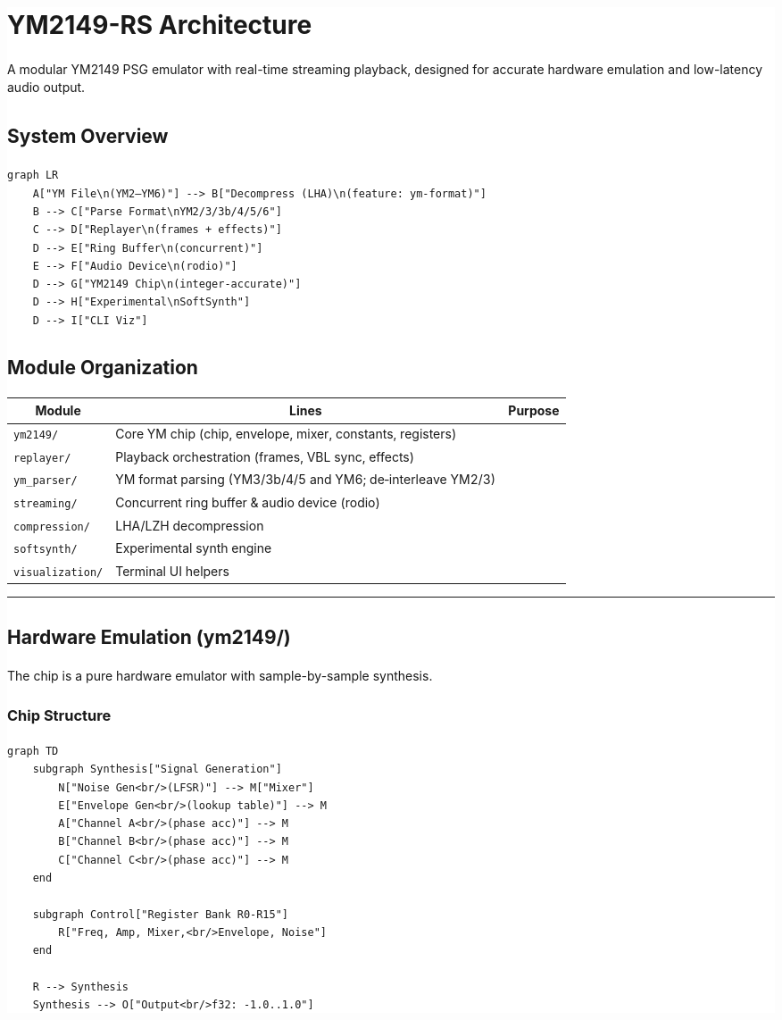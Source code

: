# YM2149-RS Architecture

A modular YM2149 PSG emulator with real-time streaming playback, designed for accurate hardware emulation and low-latency audio output.

## System Overview

```mermaid
graph LR
    A["YM File\n(YM2–YM6)"] --> B["Decompress (LHA)\n(feature: ym-format)"]
    B --> C["Parse Format\nYM2/3/3b/4/5/6"]
    C --> D["Replayer\n(frames + effects)"]
    D --> E["Ring Buffer\n(concurrent)"]
    E --> F["Audio Device\n(rodio)"]
    D --> G["YM2149 Chip\n(integer-accurate)"]
    D --> H["Experimental\nSoftSynth"]
    D --> I["CLI Viz"]
```

## Module Organization

| Module | Lines | Purpose |
|--------|-------|---------|
| `ym2149/` | Core YM chip (chip, envelope, mixer, constants, registers) |
| `replayer/` | Playback orchestration (frames, VBL sync, effects) |
| `ym_parser/` | YM format parsing (YM3/3b/4/5 and YM6; de‑interleave YM2/3) |
| `streaming/` | Concurrent ring buffer & audio device (rodio) |
| `compression/` | LHA/LZH decompression |
| `softsynth/` | Experimental synth engine |
| `visualization/` | Terminal UI helpers |

---

## Hardware Emulation (ym2149/)

The chip is a pure hardware emulator with sample-by-sample synthesis.

### Chip Structure

```mermaid
graph TD
    subgraph Synthesis["Signal Generation"]
        N["Noise Gen<br/>(LFSR)"] --> M["Mixer"]
        E["Envelope Gen<br/>(lookup table)"] --> M
        A["Channel A<br/>(phase acc)"] --> M
        B["Channel B<br/>(phase acc)"] --> M
        C["Channel C<br/>(phase acc)"] --> M
    end

    subgraph Control["Register Bank R0-R15"]
        R["Freq, Amp, Mixer,<br/>Envelope, Noise"]
    end

    R --> Synthesis
    Synthesis --> O["Output<br/>f32: -1.0..1.0"]
```
